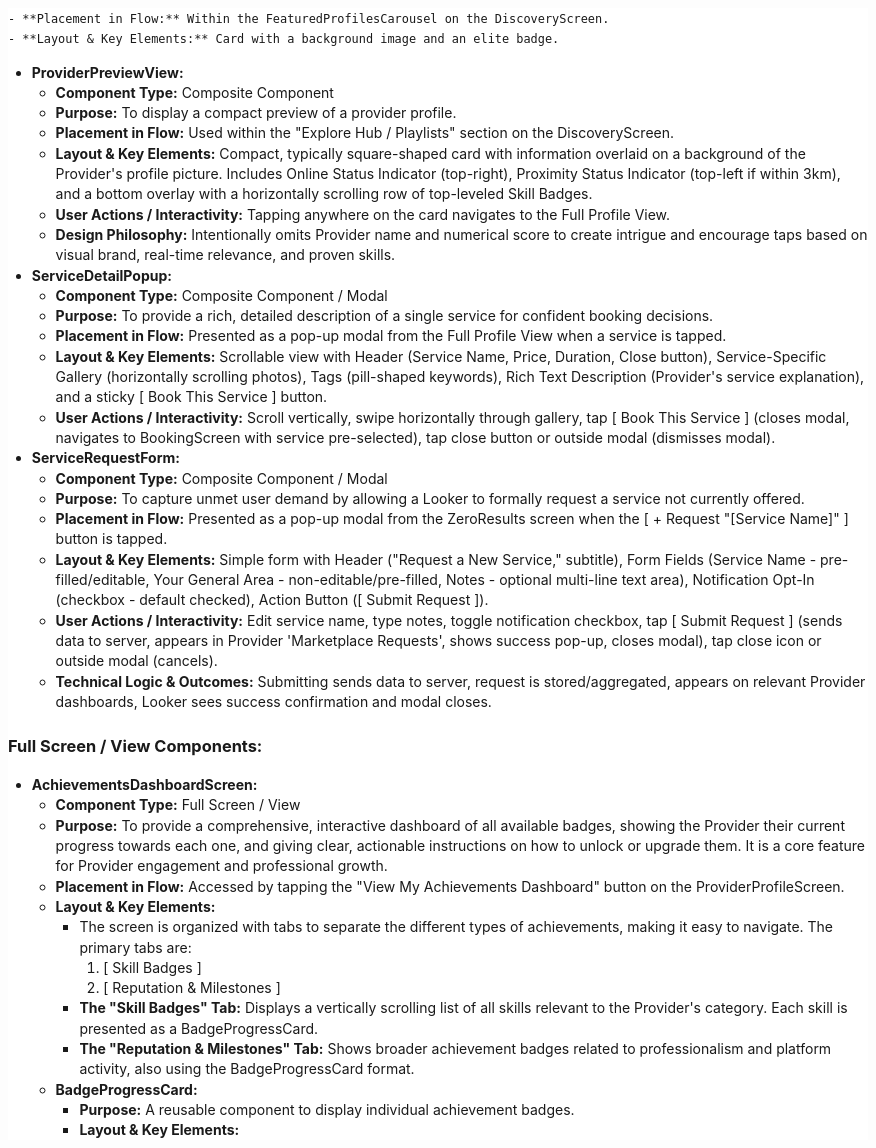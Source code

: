     - **Placement in Flow:** Within the FeaturedProfilesCarousel on the DiscoveryScreen.
    - **Layout & Key Elements:** Card with a background image and an elite badge.
- **ProviderPreviewView:**
    - **Component Type:** Composite Component
    - **Purpose:** To display a compact preview of a provider profile.
    - **Placement in Flow:** Used within the "Explore Hub / Playlists" section on the DiscoveryScreen.
    - **Layout & Key Elements:** Compact, typically square-shaped card with information overlaid on a background of the Provider's profile picture. Includes Online Status Indicator (top-right), Proximity Status Indicator (top-left if within 3km), and a bottom overlay with a horizontally scrolling row of top-leveled Skill Badges.
    - **User Actions / Interactivity:** Tapping anywhere on the card navigates to the Full Profile View.
    - **Design Philosophy:** Intentionally omits Provider name and numerical score to create intrigue and encourage taps based on visual brand, real-time relevance, and proven skills.
- **ServiceDetailPopup:**
    - **Component Type:** Composite Component / Modal
    - **Purpose:** To provide a rich, detailed description of a single service for confident booking decisions.
    - **Placement in Flow:** Presented as a pop-up modal from the Full Profile View when a service is tapped.
    - **Layout & Key Elements:** Scrollable view with Header (Service Name, Price, Duration, Close button), Service-Specific Gallery (horizontally scrolling photos), Tags (pill-shaped keywords), Rich Text Description (Provider's service explanation), and a sticky [ Book This Service ] button.
    - **User Actions / Interactivity:** Scroll vertically, swipe horizontally through gallery, tap [ Book This Service ] (closes modal, navigates to BookingScreen with service pre-selected), tap close button or outside modal (dismisses modal).
- **ServiceRequestForm:**
    - **Component Type:** Composite Component / Modal
    - **Purpose:** To capture unmet user demand by allowing a Looker to formally request a service not currently offered.
    - **Placement in Flow:** Presented as a pop-up modal from the ZeroResults screen when the [ + Request "[Service Name]" ] button is tapped.
    - **Layout & Key Elements:** Simple form with Header ("Request a New Service," subtitle), Form Fields (Service Name - pre-filled/editable, Your General Area - non-editable/pre-filled, Notes - optional multi-line text area), Notification Opt-In (checkbox - default checked), Action Button ([ Submit Request ]).
    - **User Actions / Interactivity:** Edit service name, type notes, toggle notification checkbox, tap [ Submit Request ] (sends data to server, appears in Provider 'Marketplace Requests', shows success pop-up, closes modal), tap close icon or outside modal (cancels).
    - **Technical Logic & Outcomes:** Submitting sends data to server, request is stored/aggregated, appears on relevant Provider dashboards, Looker sees success confirmation and modal closes.

### Full Screen / View Components:

- **AchievementsDashboardScreen:**
    - **Component Type:** Full Screen / View
    - **Purpose:** To provide a comprehensive, interactive dashboard of all available badges, showing the Provider their current progress towards each one, and giving clear, actionable instructions on how to unlock or upgrade them. It is a core feature for Provider engagement and professional growth.
    - **Placement in Flow:** Accessed by tapping the "View My Achievements Dashboard" button on the ProviderProfileScreen.
    - **Layout & Key Elements:**
        - The screen is organized with tabs to separate the different types of achievements, making it easy to navigate. The primary tabs are:
            1. [ Skill Badges ]
            2. [ Reputation & Milestones ]
        - **The "Skill Badges" Tab:** Displays a vertically scrolling list of all skills relevant to the Provider's category. Each skill is presented as a BadgeProgressCard.
        - **The "Reputation & Milestones" Tab:** Shows broader achievement badges related to professionalism and platform activity, also using the BadgeProgressCard format.
    - **BadgeProgressCard:**
        - **Purpose:** A reusable component to display individual achievement badges.
        - **Layout & Key Elements:**